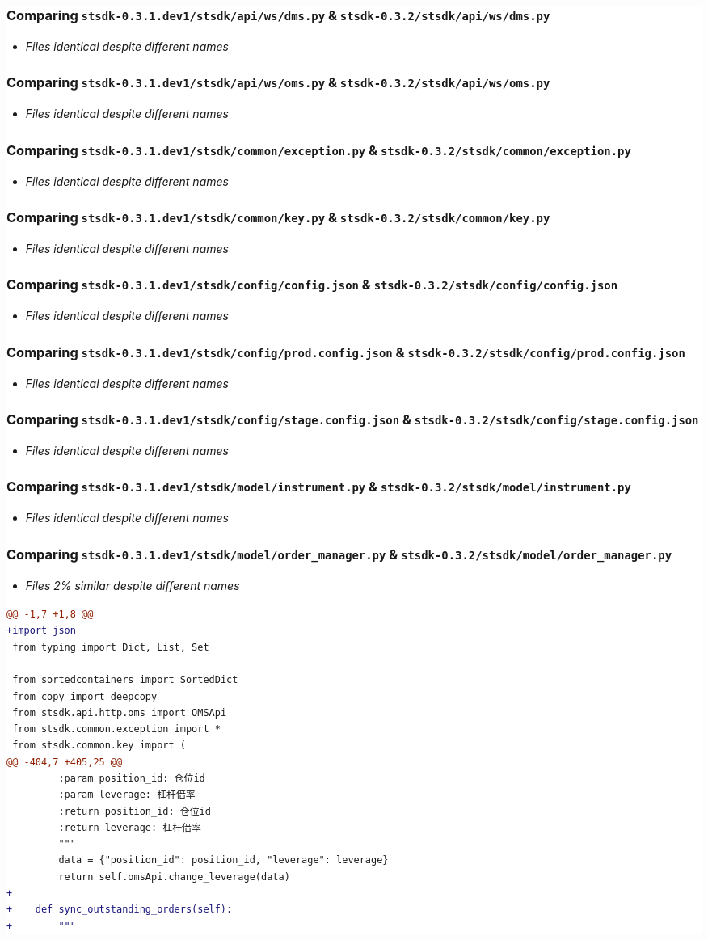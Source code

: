 ### Comparing `stsdk-0.3.1.dev1/stsdk/api/ws/dms.py` & `stsdk-0.3.2/stsdk/api/ws/dms.py`

 * *Files identical despite different names*

### Comparing `stsdk-0.3.1.dev1/stsdk/api/ws/oms.py` & `stsdk-0.3.2/stsdk/api/ws/oms.py`

 * *Files identical despite different names*

### Comparing `stsdk-0.3.1.dev1/stsdk/common/exception.py` & `stsdk-0.3.2/stsdk/common/exception.py`

 * *Files identical despite different names*

### Comparing `stsdk-0.3.1.dev1/stsdk/common/key.py` & `stsdk-0.3.2/stsdk/common/key.py`

 * *Files identical despite different names*

### Comparing `stsdk-0.3.1.dev1/stsdk/config/config.json` & `stsdk-0.3.2/stsdk/config/config.json`

 * *Files identical despite different names*

### Comparing `stsdk-0.3.1.dev1/stsdk/config/prod.config.json` & `stsdk-0.3.2/stsdk/config/prod.config.json`

 * *Files identical despite different names*

### Comparing `stsdk-0.3.1.dev1/stsdk/config/stage.config.json` & `stsdk-0.3.2/stsdk/config/stage.config.json`

 * *Files identical despite different names*

### Comparing `stsdk-0.3.1.dev1/stsdk/model/instrument.py` & `stsdk-0.3.2/stsdk/model/instrument.py`

 * *Files identical despite different names*

### Comparing `stsdk-0.3.1.dev1/stsdk/model/order_manager.py` & `stsdk-0.3.2/stsdk/model/order_manager.py`

 * *Files 2% similar despite different names*

```diff
@@ -1,7 +1,8 @@
+import json
 from typing import Dict, List, Set
 
 from sortedcontainers import SortedDict
 from copy import deepcopy
 from stsdk.api.http.oms import OMSApi
 from stsdk.common.exception import *
 from stsdk.common.key import (
@@ -404,7 +405,25 @@
         :param position_id: 仓位id
         :param leverage: 杠杆倍率
         :return position_id: 仓位id
         :return leverage: 杠杆倍率
         """
         data = {"position_id": position_id, "leverage": leverage}
         return self.omsApi.change_leverage(data)
+
+    def sync_outstanding_orders(self):
+        """
```